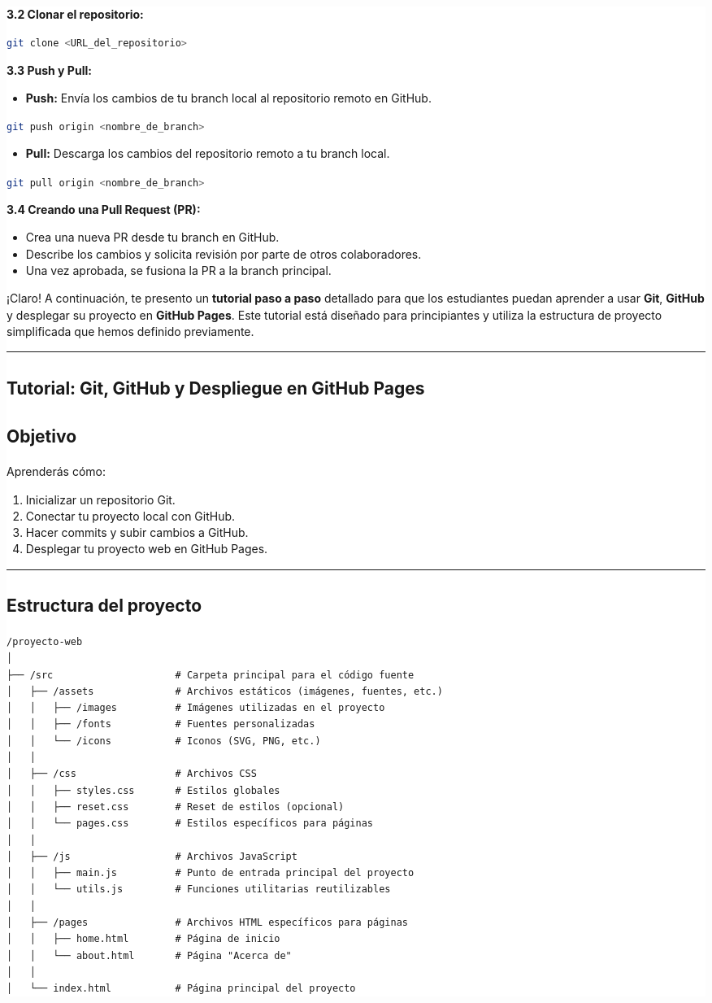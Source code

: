 **3.2 Clonar el repositorio:**

```bash
git clone <URL_del_repositorio>
```

**3.3 Push y Pull:**

* **Push:**  Envía los cambios de tu branch local al repositorio remoto en GitHub.
```bash
git push origin <nombre_de_branch>
```
* **Pull:** Descarga los cambios del repositorio remoto a tu branch local.
```bash
git pull origin <nombre_de_branch>
```

**3.4 Creando una Pull Request (PR):**

* Crea una nueva PR desde tu branch en GitHub.
* Describe los cambios y solicita revisión por parte de otros colaboradores.
* Una vez aprobada, se fusiona la PR a la branch principal.


¡Claro! A continuación, te presento un **tutorial paso a paso** detallado para que los estudiantes puedan aprender a usar **Git**, **GitHub** y desplegar su proyecto en **GitHub Pages**. Este tutorial está diseñado para principiantes y utiliza la estructura de proyecto simplificada que hemos definido previamente.

---

## **Tutorial: Git, GitHub y Despliegue en GitHub Pages**

## **Objetivo**
Aprenderás cómo:
1. Inicializar un repositorio Git.
2. Conectar tu proyecto local con GitHub.
3. Hacer commits y subir cambios a GitHub.
4. Desplegar tu proyecto web en GitHub Pages.

---

## Estructura del proyecto

```
/proyecto-web
│
├── /src                     # Carpeta principal para el código fuente
│   ├── /assets              # Archivos estáticos (imágenes, fuentes, etc.)
│   │   ├── /images          # Imágenes utilizadas en el proyecto
│   │   ├── /fonts           # Fuentes personalizadas
│   │   └── /icons           # Iconos (SVG, PNG, etc.)
│   │
│   ├── /css                 # Archivos CSS
│   │   ├── styles.css       # Estilos globales
│   │   ├── reset.css        # Reset de estilos (opcional)
│   │   └── pages.css        # Estilos específicos para páginas
│   │
│   ├── /js                  # Archivos JavaScript
│   │   ├── main.js          # Punto de entrada principal del proyecto
│   │   └── utils.js         # Funciones utilitarias reutilizables
│   │
│   ├── /pages               # Archivos HTML específicos para páginas
│   │   ├── home.html        # Página de inicio
│   │   └── about.html       # Página "Acerca de"
│   │
│   └── index.html           # Página principal del proyecto
```